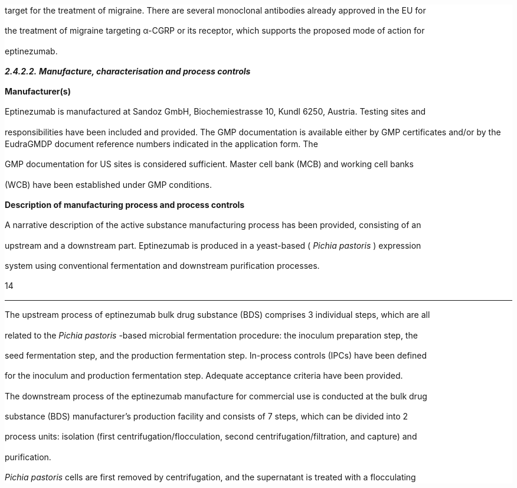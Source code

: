 target for the treatment of migraine. There are several monoclonal antibodies already approved in the EU for

the treatment of migraine targeting α-CGRP or its receptor, which supports the proposed mode of action for

eptinezumab.

***2.4.2.2.*** ***Manufacture, characterisation and process controls***

**Manufacturer(s)**

Eptinezumab is manufactured at Sandoz GmbH, Biochemiestrasse 10, Kundl 6250, Austria. Testing sites and

responsibilities have been included and provided. The GMP documentation is available either by GMP
certificates and/or by the EudraGMDP document reference numbers indicated in the application form. The

GMP documentation for US sites is considered sufficient. Master cell bank (MCB) and working cell banks

(WCB) have been established under GMP conditions.

**Description of manufacturing process and process controls**

A narrative description of the active substance manufacturing process has been provided, consisting of an

upstream and a downstream part. Eptinezumab is produced in a yeast-based ( *Pichia pastoris* ) expression

system using conventional fermentation and downstream purification processes.

14


-----

The upstream process of eptinezumab bulk drug substance (BDS) comprises 3 individual steps, which are all

related to the *Pichia pastoris* -based microbial fermentation procedure: the inoculum preparation step, the

seed fermentation step, and the production fermentation step. In-process controls (IPCs) have been defined

for the inoculum and production fermentation step. Adequate acceptance criteria have been provided.

The downstream process of the eptinezumab manufacture for commercial use is conducted at the bulk drug

substance (BDS) manufacturer’s production facility and consists of 7 steps, which can be divided into 2

process units: isolation (first centrifugation/flocculation, second centrifugation/filtration, and capture) and

purification.

*Pichia pastoris* cells are first removed by centrifugation, and the supernatant is treated with a flocculating
